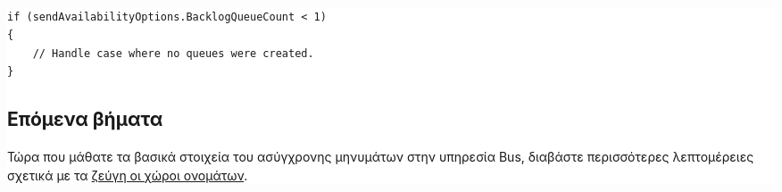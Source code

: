 ```
if (sendAvailabilityOptions.BacklogQueueCount < 1)
{
    // Handle case where no queues were created.
}
```

## <a name="next-steps"></a>Επόμενα βήματα

Τώρα που μάθατε τα βασικά στοιχεία του ασύγχρονης μηνυμάτων στην υπηρεσία Bus, διαβάστε περισσότερες λεπτομέρειες σχετικά με τα [ζεύγη οι χώροι ονομάτων][].

  [ServerBusyException]: https://msdn.microsoft.com/library/azure/microsoft.servicebus.messaging.serverbusyexception.aspx
  [System.TimeoutException]: https://msdn.microsoft.com/library/system.timeoutexception.aspx
  [MessagingException]: https://msdn.microsoft.com/library/azure/microsoft.servicebus.messaging.messagingexception.aspx
  [Βέλτιστες πρακτικές για μονωτικό εφαρμογές σε σχέση με την υπηρεσία Bus διακοπές και καταστροφές]: service-bus-outages-disasters.md
  [Microsoft.ServiceBus.Messaging.MessagingFactory]: https://msdn.microsoft.com/library/azure/microsoft.servicebus.messaging.messagingfactory.aspx
  [MessageReceiver]: https://msdn.microsoft.com/library/azure/microsoft.servicebus.messaging.messagereceiver.aspx
  [QueueClient]: https://msdn.microsoft.com/library/azure/microsoft.servicebus.messaging.queueclient.aspx
  [TopicClient]: https://msdn.microsoft.com/library/azure/microsoft.servicebus.messaging.topicclient.aspx
  [Microsoft.ServiceBus.Messaging.PairedNamespaceOptions]: https://msdn.microsoft.com/library/azure/microsoft.servicebus.messaging.pairednamespaceoptions.aspx
  [MessagingFactory]: https://msdn.microsoft.com/library/azure/microsoft.servicebus.messaging.messagingfactory.aspx
  [SendAvailabilityPairedNamespaceOptions]:https://msdn.microsoft.com/library/azure/microsoft.servicebus.messaging.sendavailabilitypairednamespaceoptions.aspx
  [NamespaceManager]: https://msdn.microsoft.com/library/azure/microsoft.servicebus.namespacemanager.aspx
  [PairNamespaceAsync]: https://msdn.microsoft.com/library/azure/microsoft.servicebus.messaging.messagingfactory.pairnamespaceasync.aspx
  [EnableSyphon]: https://msdn.microsoft.com/library/azure/microsoft.servicebus.messaging.sendavailabilitypairednamespaceoptions.enablesyphon.aspx
  [System.TimeSpan.Zero]: https://msdn.microsoft.com/library/azure/system.timespan.zero.aspx
  [IsTransient]: https://msdn.microsoft.com/library/azure/microsoft.servicebus.messaging.messagingexception.istransient.aspx
  [UnauthorizedAccessException]: https://msdn.microsoft.com/library/azure/system.unauthorizedaccessexception.aspx
  [BacklogQueueCount]: https://msdn.microsoft.com/library/azure/microsoft.servicebus.messaging.sendavailabilitypairednamespaceoptions.backlogqueuecount.aspx
  [ζεύγη οι χώροι ονομάτων]: service-bus-paired-namespaces.md